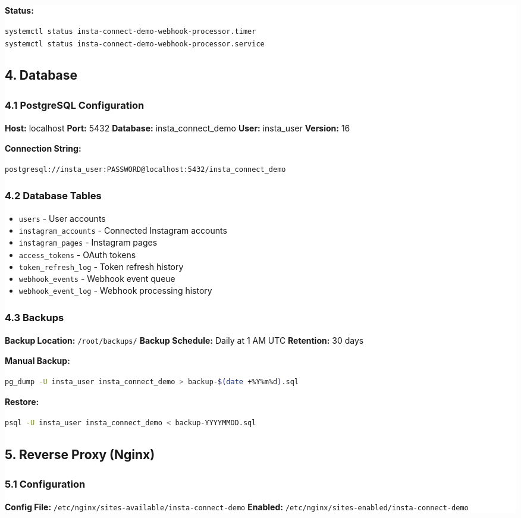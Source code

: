 **Status:**
```bash
systemctl status insta-connect-demo-webhook-processor.timer
systemctl status insta-connect-demo-webhook-processor.service
```

## 4. Database

### 4.1 PostgreSQL Configuration

**Host:** localhost
**Port:** 5432
**Database:** insta_connect_demo
**User:** insta_user
**Version:** 16

**Connection String:**
```
postgresql://insta_user:PASSWORD@localhost:5432/insta_connect_demo
```

### 4.2 Database Tables

- `users` - User accounts
- `instagram_accounts` - Connected Instagram accounts
- `instagram_pages` - Instagram pages
- `access_tokens` - OAuth tokens
- `token_refresh_log` - Token refresh history
- `webhook_events` - Webhook event queue
- `webhook_event_log` - Webhook processing history

### 4.3 Backups

**Backup Location:** `/root/backups/`
**Backup Schedule:** Daily at 1 AM UTC
**Retention:** 30 days

**Manual Backup:**
```bash
pg_dump -U insta_user insta_connect_demo > backup-$(date +%Y%m%d).sql
```

**Restore:**
```bash
psql -U insta_user insta_connect_demo < backup-YYYYMMDD.sql
```

## 5. Reverse Proxy (Nginx)

### 5.1 Configuration

**Config File:** `/etc/nginx/sites-available/insta-connect-demo`
**Enabled:** `/etc/nginx/sites-enabled/insta-connect-demo`
